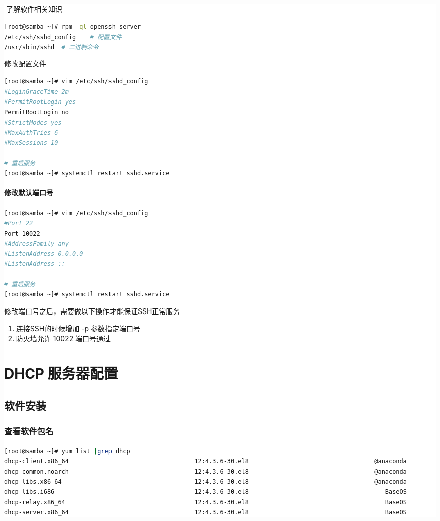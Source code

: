 ​	了解软件相关知识

```bash
[root@samba ~]# rpm -ql openssh-server
/etc/ssh/sshd_config	# 配置文件
/usr/sbin/sshd	# 二进制命令
```

修改配置文件

```bash
[root@samba ~]# vim /etc/ssh/sshd_config
#LoginGraceTime 2m
#PermitRootLogin yes
PermitRootLogin no
#StrictModes yes
#MaxAuthTries 6
#MaxSessions 10

# 重启服务
[root@samba ~]# systemctl restart sshd.service
```

#### 修改默认端口号

```bash
[root@samba ~]# vim /etc/ssh/sshd_config
#Port 22
Port 10022
#AddressFamily any
#ListenAddress 0.0.0.0
#ListenAddress ::

# 重启服务
[root@samba ~]# systemctl restart sshd.service
```

修改端口号之后，需要做以下操作才能保证SSH正常服务

1. 连接SSH的时候增加 -p 参数指定端口号
2. 防火墙允许 10022 端口号通过

# DHCP 服务器配置

## 软件安装

### 查看软件包名

```bash
[root@samba ~]# yum list |grep dhcp
dhcp-client.x86_64                                   12:4.3.6-30.el8                                   @anaconda
dhcp-common.noarch                                   12:4.3.6-30.el8                                   @anaconda
dhcp-libs.x86_64                                     12:4.3.6-30.el8                                   @anaconda
dhcp-libs.i686                                       12:4.3.6-30.el8                                      BaseOS
dhcp-relay.x86_64                                    12:4.3.6-30.el8                                      BaseOS
dhcp-server.x86_64                                   12:4.3.6-30.el8                                      BaseOS
```
